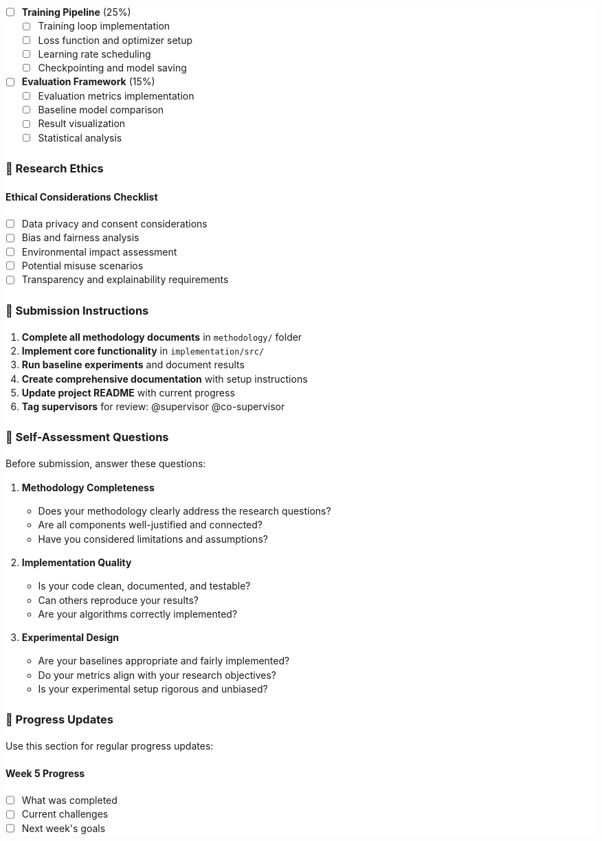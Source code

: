 - [ ] **Training Pipeline** (25%)
  - [ ] Training loop implementation
  - [ ] Loss function and optimizer setup
  - [ ] Learning rate scheduling
  - [ ] Checkpointing and model saving

- [ ] **Evaluation Framework** (15%)
  - [ ] Evaluation metrics implementation
  - [ ] Baseline model comparison
  - [ ] Result visualization
  - [ ] Statistical analysis

### 🔬 Research Ethics

#### Ethical Considerations Checklist
- [ ] Data privacy and consent considerations
- [ ] Bias and fairness analysis
- [ ] Environmental impact assessment
- [ ] Potential misuse scenarios
- [ ] Transparency and explainability requirements

### 📝 Submission Instructions

1. **Complete all methodology documents** in `methodology/` folder
2. **Implement core functionality** in `implementation/src/` 
3. **Run baseline experiments** and document results
4. **Create comprehensive documentation** with setup instructions
5. **Update project README** with current progress
6. **Tag supervisors** for review: @supervisor @co-supervisor

### 🎯 Self-Assessment Questions

Before submission, answer these questions:

1. **Methodology Completeness**
   - Does your methodology clearly address the research questions?
   - Are all components well-justified and connected?
   - Have you considered limitations and assumptions?

2. **Implementation Quality**
   - Is your code clean, documented, and testable?
   - Can others reproduce your results?
   - Are your algorithms correctly implemented?

3. **Experimental Design**
   - Are your baselines appropriate and fairly implemented?
   - Do your metrics align with your research objectives?
   - Is your experimental setup rigorous and unbiased?

### 💬 Progress Updates

Use this section for regular progress updates:

#### Week 5 Progress
- [ ] What was completed
- [ ] Current challenges
- [ ] Next week's goals
